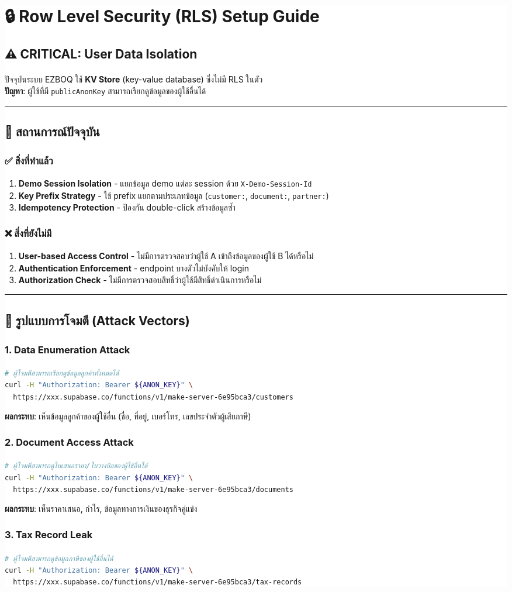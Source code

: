 # 🔒 Row Level Security (RLS) Setup Guide

## ⚠️ CRITICAL: User Data Isolation

ปัจจุบันระบบ EZBOQ ใช้ **KV Store** (key-value database) ซึ่งไม่มี RLS ในตัว  
**ปัญหา**: ผู้ใช้ที่มี `publicAnonKey` สามารถเรียกดูข้อมูลของผู้ใช้อื่นได้

---

## 🎯 สถานการณ์ปัจจุบัน

### ✅ สิ่งที่ทำแล้ว
1. **Demo Session Isolation** - แยกข้อมูล demo แต่ละ session ด้วย `X-Demo-Session-Id`
2. **Key Prefix Strategy** - ใช้ prefix แยกตามประเภทข้อมูล (`customer:`, `document:`, `partner:`)
3. **Idempotency Protection** - ป้องกัน double-click สร้างข้อมูลซ้ำ

### ❌ สิ่งที่ยังไม่มี
1. **User-based Access Control** - ไม่มีการตรวจสอบว่าผู้ใช้ A เข้าถึงข้อมูลของผู้ใช้ B ได้หรือไม่
2. **Authentication Enforcement** - endpoint บางตัวไม่บังคับให้ login
3. **Authorization Check** - ไม่มีการตรวจสอบสิทธิ์ว่าผู้ใช้มีสิทธิ์ดำเนินการหรือไม่

---

## 🚨 รูปแบบการโจมตี (Attack Vectors)

### 1. Data Enumeration Attack
```bash
# ผู้โจมตีสามารถเรียกดูข้อมูลลูกค้าทั้งหมดได้
curl -H "Authorization: Bearer ${ANON_KEY}" \
  https://xxx.supabase.co/functions/v1/make-server-6e95bca3/customers
```

**ผลกระทบ**: เห็นข้อมูลลูกค้าของผู้ใช้อื่น (ชื่อ, ที่อยู่, เบอร์โทร, เลขประจำตัวผู้เสียภาษี)

### 2. Document Access Attack
```bash
# ผู้โจมตีสามารถดูใบเสนอราคา/ใบวางบิลของผู้ใช้อื่นได้
curl -H "Authorization: Bearer ${ANON_KEY}" \
  https://xxx.supabase.co/functions/v1/make-server-6e95bca3/documents
```

**ผลกระทบ**: เห็นราคาเสนอ, กำไร, ข้อมูลทางการเงินของธุรกิจคู่แข่ง

### 3. Tax Record Leak
```bash
# ผู้โจมตีสามารถดูข้อมูลภาษีของผู้ใช้อื่นได้
curl -H "Authorization: Bearer ${ANON_KEY}" \
  https://xxx.supabase.co/functions/v1/make-server-6e95bca3/tax-records
```

